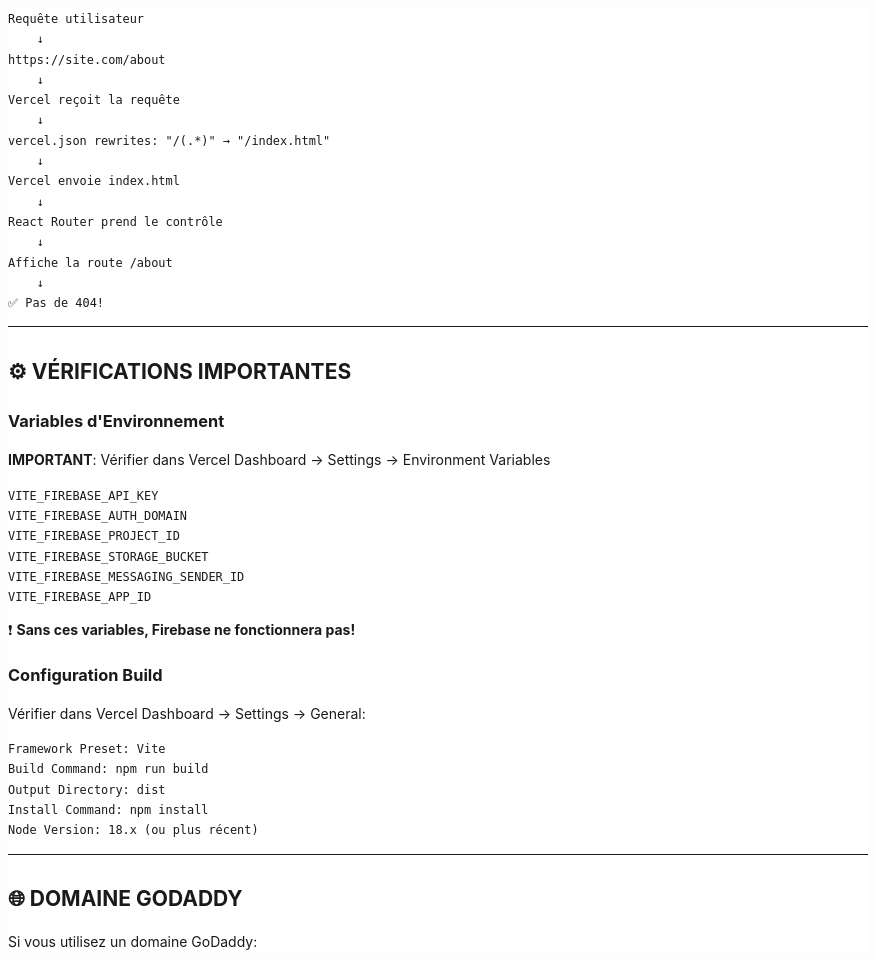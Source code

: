 ```
Requête utilisateur
    ↓
https://site.com/about
    ↓
Vercel reçoit la requête
    ↓
vercel.json rewrites: "/(.*)" → "/index.html"
    ↓
Vercel envoie index.html
    ↓
React Router prend le contrôle
    ↓
Affiche la route /about
    ↓
✅ Pas de 404!
```

---

## ⚙️ VÉRIFICATIONS IMPORTANTES

### Variables d'Environnement

**IMPORTANT**: Vérifier dans Vercel Dashboard → Settings → Environment Variables

```bash
VITE_FIREBASE_API_KEY
VITE_FIREBASE_AUTH_DOMAIN
VITE_FIREBASE_PROJECT_ID
VITE_FIREBASE_STORAGE_BUCKET
VITE_FIREBASE_MESSAGING_SENDER_ID
VITE_FIREBASE_APP_ID
```

❗ **Sans ces variables, Firebase ne fonctionnera pas!**

### Configuration Build

Vérifier dans Vercel Dashboard → Settings → General:

```
Framework Preset: Vite
Build Command: npm run build
Output Directory: dist
Install Command: npm install
Node Version: 18.x (ou plus récent)
```

---

## 🌐 DOMAINE GODADDY

Si vous utilisez un domaine GoDaddy:
